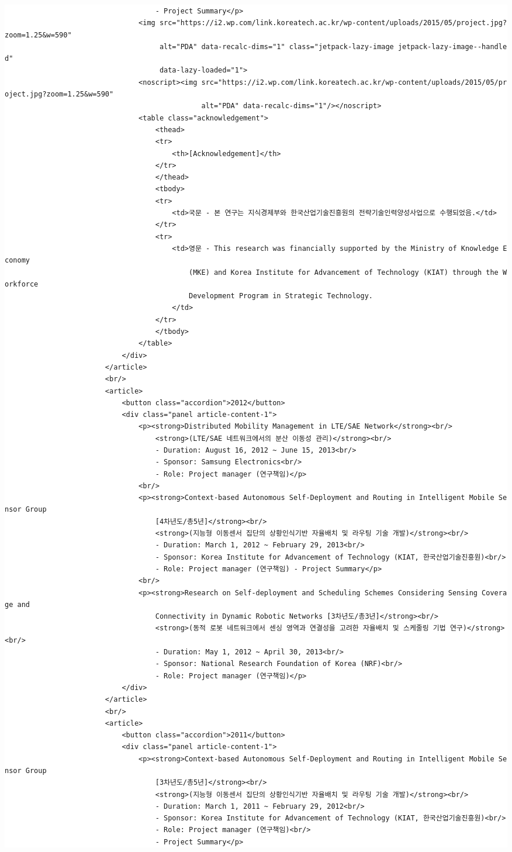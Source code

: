                                         - Project Summary</p>
                                    <img src="https://i2.wp.com/link.koreatech.ac.kr/wp-content/uploads/2015/05/project.jpg?zoom=1.25&w=590"
                                         alt="PDA" data-recalc-dims="1" class="jetpack-lazy-image jetpack-lazy-image--handled"
                                         data-lazy-loaded="1">
                                    <noscript><img src="https://i2.wp.com/link.koreatech.ac.kr/wp-content/uploads/2015/05/project.jpg?zoom=1.25&w=590"
                                                   alt="PDA" data-recalc-dims="1"/></noscript>
                                    <table class="acknowledgement">
                                        <thead>
                                        <tr>
                                            <th>[Acknowledgement]</th>
                                        </tr>
                                        </thead>
                                        <tbody>
                                        <tr>
                                            <td>국문 - 본 연구는 지식경제부와 한국산업기술진흥원의 전략기술인력양성사업으로 수행되었음.</td>
                                        </tr>
                                        <tr>
                                            <td>영문 - This research was financially supported by the Ministry of Knowledge Economy
                                                (MKE) and Korea Institute for Advancement of Technology (KIAT) through the Workforce
                                                Development Program in Strategic Technology.
                                            </td>
                                        </tr>
                                        </tbody>
                                    </table>
                                </div>
                            </article>
                            <br/>
                            <article>
                                <button class="accordion">2012</button>
                                <div class="panel article-content-1">
                                    <p><strong>Distributed Mobility Management in LTE/SAE Network</strong><br/>
                                        <strong>(LTE/SAE 네트워크에서의 분산 이동성 관리)</strong><br/>
                                        - Duration: August 16, 2012 ~ June 15, 2013<br/>
                                        - Sponsor: Samsung Electronics<br/>
                                        - Role: Project manager (연구책임)</p>
                                    <br/>
                                    <p><strong>Context-based Autonomous Self-Deployment and Routing in Intelligent Mobile Sensor Group
                                        [4차년도/총5년]</strong><br/>
                                        <strong>(지능형 이동센서 집단의 상황인식기반 자율배치 및 라우팅 기술 개발)</strong><br/>
                                        - Duration: March 1, 2012 ~ February 29, 2013<br/>
                                        - Sponsor: Korea Institute for Advancement of Technology (KIAT, 한국산업기술진흥원)<br/>
                                        - Role: Project manager (연구책임) - Project Summary</p>
                                    <br/>
                                    <p><strong>Research on Self-deployment and Scheduling Schemes Considering Sensing Coverage and
                                        Connectivity in Dynamic Robotic Networks [3차년도/총3년]</strong><br/>
                                        <strong>(동적 로봇 네트워크에서 센싱 영역과 연결성을 고려한 자율배치 및 스케줄링 기법 연구)</strong><br/>
                                        - Duration: May 1, 2012 ~ April 30, 2013<br/>
                                        - Sponsor: National Research Foundation of Korea (NRF)<br/>
                                        - Role: Project manager (연구책임)</p>
                                </div>
                            </article>
                            <br/>
                            <article>
                                <button class="accordion">2011</button>
                                <div class="panel article-content-1">
                                    <p><strong>Context-based Autonomous Self-Deployment and Routing in Intelligent Mobile Sensor Group
                                        [3차년도/총5년]</strong><br/>
                                        <strong>(지능형 이동센서 집단의 상황인식기반 자율배치 및 라우팅 기술 개발)</strong><br/>
                                        - Duration: March 1, 2011 ~ February 29, 2012<br/>
                                        - Sponsor: Korea Institute for Advancement of Technology (KIAT, 한국산업기술진흥원)<br/>
                                        - Role: Project manager (연구책임)<br/>
                                        - Project Summary</p>